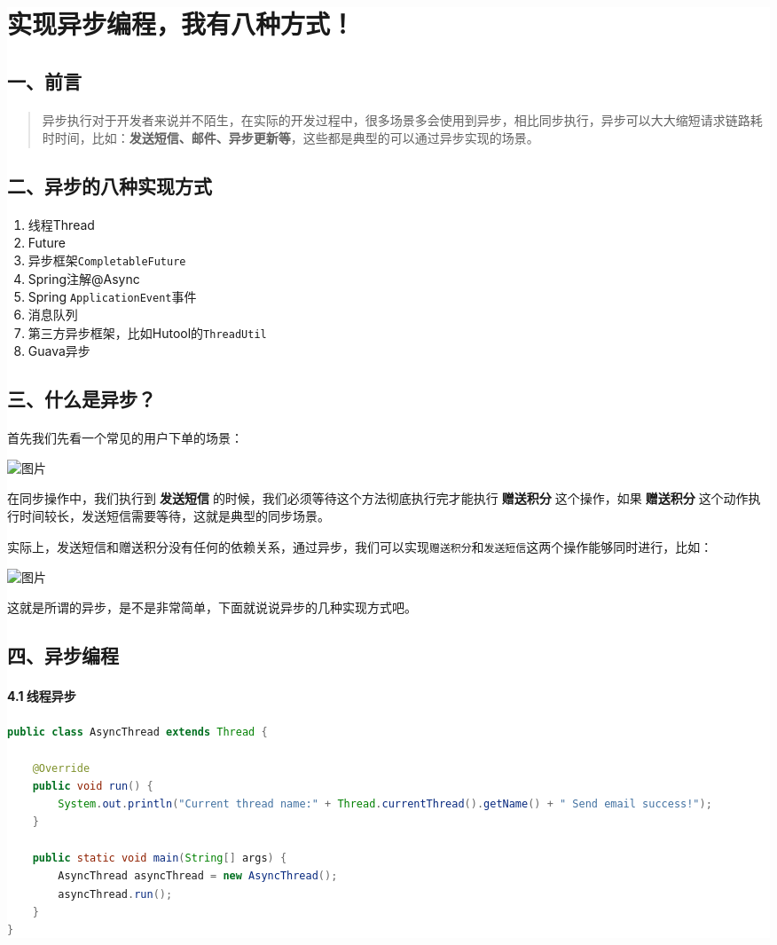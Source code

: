 # 实现异步编程，我有八种方式！

## **一、前言**

> 异步执行对于开发者来说并不陌生，在实际的开发过程中，很多场景多会使用到异步，相比同步执行，异步可以大大缩短请求链路耗时时间，比如：**发送短信、邮件、异步更新等**，这些都是典型的可以通过异步实现的场景。

## **二、异步的八种实现方式**

1. 线程Thread
2. Future
3. 异步框架`CompletableFuture`
4. Spring注解@Async
5. Spring `ApplicationEvent`事件
6. 消息队列
7. 第三方异步框架，比如Hutool的`ThreadUtil`
8. Guava异步

## **三、什么是异步？**

首先我们先看一个常见的用户下单的场景：

![图片](https://mmbiz.qpic.cn/mmbiz_jpg/1Wxib6Z0MOJZ43bIQGgKEIK4G1LTnyzHah6HIeYkttOlF0y1ia4PMKjqdDWibtnJv1pBQIDP1vW4OpB8Fm5xEb5uw/640?wx_fmt=jpeg&tp=wxpic&wxfrom=5&wx_lazy=1&wx_co=1)

在同步操作中，我们执行到 **发送短信** 的时候，我们必须等待这个方法彻底执行完才能执行 **赠送积分** 这个操作，如果 **赠送积分** 这个动作执行时间较长，发送短信需要等待，这就是典型的同步场景。

实际上，发送短信和赠送积分没有任何的依赖关系，通过异步，我们可以实现`赠送积分`和`发送短信`这两个操作能够同时进行，比如：

![图片](https://mmbiz.qpic.cn/mmbiz_jpg/1Wxib6Z0MOJZ43bIQGgKEIK4G1LTnyzHa844UkQPwo59jkAYiaQ8RUYIxUpRGk99HehD2nAXvRx6aGZchRveICDA/640?wx_fmt=jpeg&tp=wxpic&wxfrom=5&wx_lazy=1&wx_co=1)

这就是所谓的异步，是不是非常简单，下面就说说异步的几种实现方式吧。

## **四、异步编程**

#### **4.1 线程异步**

```java
public class AsyncThread extends Thread {

    @Override
    public void run() {
        System.out.println("Current thread name:" + Thread.currentThread().getName() + " Send email success!");
    }

    public static void main(String[] args) {
        AsyncThread asyncThread = new AsyncThread();
        asyncThread.run();
    }
}
```
